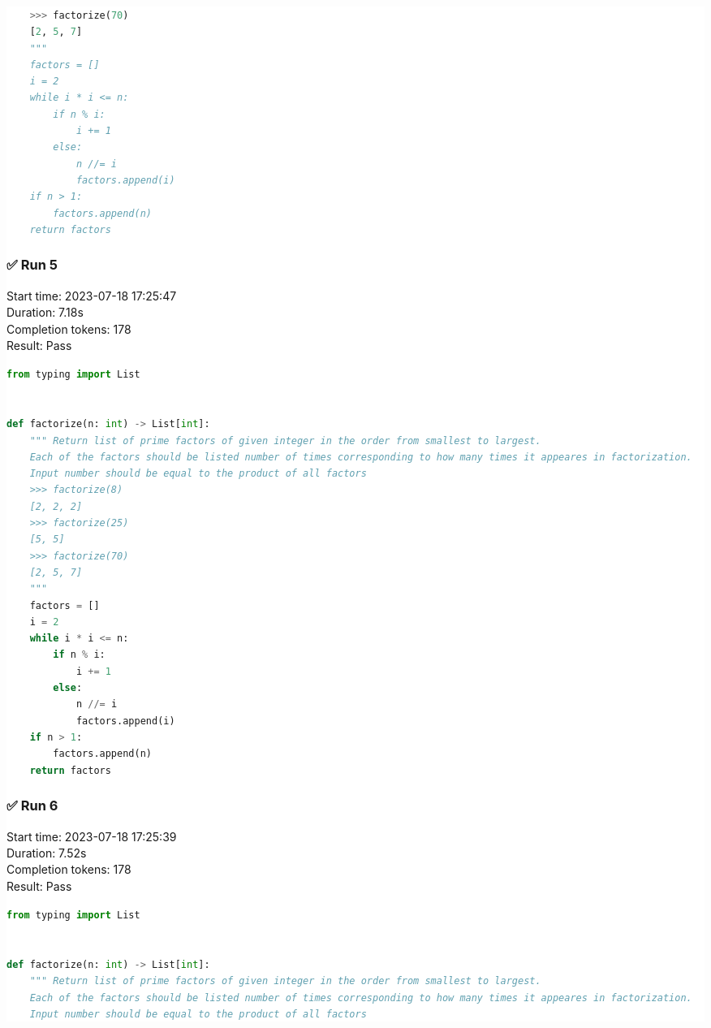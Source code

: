 ```python
    >>> factorize(70)
    [2, 5, 7]
    """
    factors = []
    i = 2
    while i * i <= n:
        if n % i:
            i += 1
        else:
            n //= i
            factors.append(i)
    if n > 1:
        factors.append(n)
    return factors
```
### ✅ Run 5
Start time: 2023-07-18 17:25:47<br />
Duration: 7.18s<br />
Completion tokens: 178<br />
Result: Pass
```python
from typing import List


def factorize(n: int) -> List[int]:
    """ Return list of prime factors of given integer in the order from smallest to largest.
    Each of the factors should be listed number of times corresponding to how many times it appeares in factorization.
    Input number should be equal to the product of all factors
    >>> factorize(8)
    [2, 2, 2]
    >>> factorize(25)
    [5, 5]
    >>> factorize(70)
    [2, 5, 7]
    """
    factors = []
    i = 2
    while i * i <= n:
        if n % i:
            i += 1
        else:
            n //= i
            factors.append(i)
    if n > 1:
        factors.append(n)
    return factors
```
### ✅ Run 6
Start time: 2023-07-18 17:25:39<br />
Duration: 7.52s<br />
Completion tokens: 178<br />
Result: Pass
```python
from typing import List


def factorize(n: int) -> List[int]:
    """ Return list of prime factors of given integer in the order from smallest to largest.
    Each of the factors should be listed number of times corresponding to how many times it appeares in factorization.
    Input number should be equal to the product of all factors
```